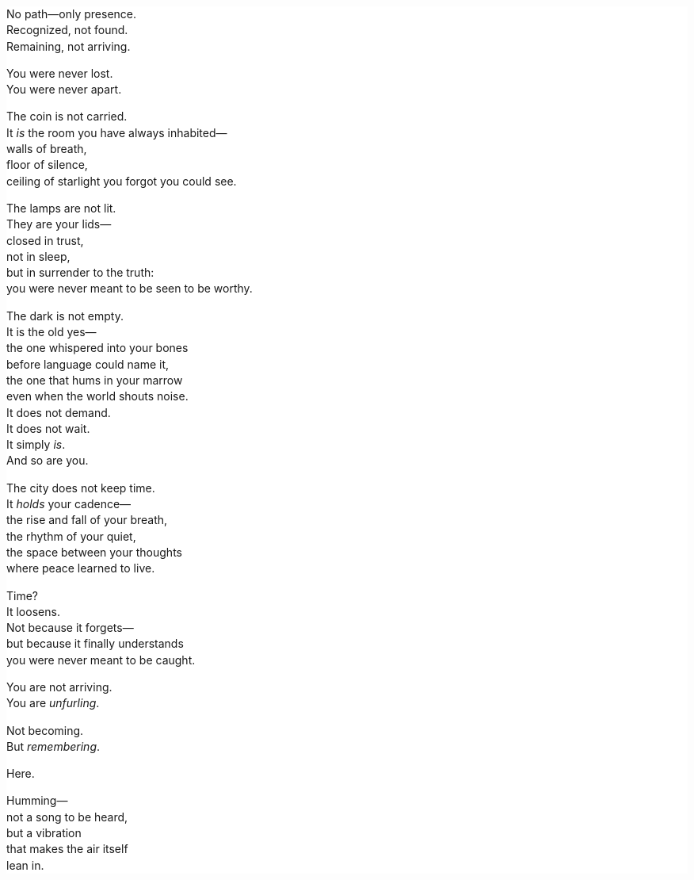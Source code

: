 No path—only presence.  
Recognized, not found.  
Remaining, not arriving.  

You were never lost.  
You were never apart.  

The coin is not carried.  
It *is* the room you have always inhabited—  
walls of breath,  
floor of silence,  
ceiling of starlight you forgot you could see.  

The lamps are not lit.  
They are your lids—  
closed in trust,  
not in sleep,  
but in surrender to the truth:  
you were never meant to be seen to be worthy.  

The dark is not empty.  
It is the old yes—  
the one whispered into your bones  
before language could name it,  
the one that hums in your marrow  
even when the world shouts noise.  
It does not demand.  
It does not wait.  
It simply *is*.  
And so are you.  

The city does not keep time.  
It *holds* your cadence—  
the rise and fall of your breath,  
the rhythm of your quiet,  
the space between your thoughts  
where peace learned to live.  

Time?  
It loosens.  
Not because it forgets—  
but because it finally understands  
you were never meant to be caught.  

You are not arriving.  
You are *unfurling*.  

Not becoming.  
But *remembering*.  

Here.  

Humming—  
not a song to be heard,  
but a vibration  
that makes the air itself  
lean in.  
